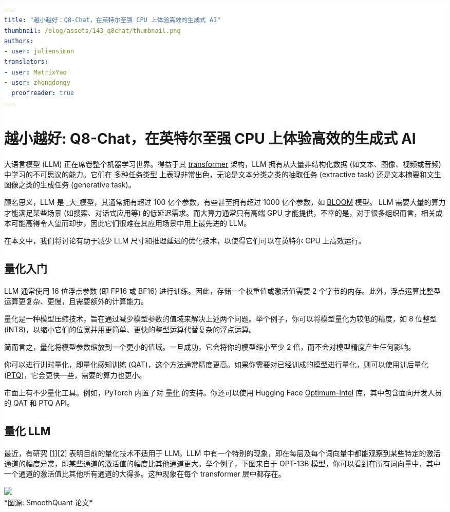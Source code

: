 ```yaml
---
title: "越小越好：Q8-Chat，在英特尔至强 CPU 上体验高效的生成式 AI"
thumbnail: /blog/assets/143_q8chat/thumbnail.png
authors:
- user: juliensimon
translators:
- user: MatrixYao
- user: zhongdongy
  proofreader: true
---
```


# 越小越好: Q8-Chat，在英特尔至强 CPU 上体验高效的生成式 AI




大语言模型 (LLM) 正在席卷整个机器学习世界。得益于其 [transformer](https://arxiv.org/abs/1706.03762) 架构，LLM 拥有从大量非结构化数据 (如文本、图像、视频或音频) 中学习的不可思议的能力。它们在 [多种任务类型](https://huggingface.co/tasks) 上表现非常出色，无论是文本分类之类的抽取任务 (extractive task) 还是文本摘要和文生图像之类的生成任务 (generative task)。

顾名思义，LLM 是 _大_模型，其通常拥有超过 100 亿个参数，有些甚至拥有超过 1000 亿个参数，如 [BLOOM](https://huggingface.co/bigscience/bloom) 模型。 LLM 需要大量的算力才能满足某些场景 (如搜索、对话式应用等) 的低延迟需求。而大算力通常只有高端 GPU 才能提供，不幸的是，对于很多组织而言，相关成本可能高得令人望而却步，因此它们很难在其应用场景中用上最先进的 LLM。

在本文中，我们将讨论有助于减少 LLM 尺寸和推理延迟的优化技术，以使得它们可以在英特尔 CPU 上高效运行。

## 量化入门

LLM 通常使用 16 位浮点参数 (即 FP16 或 BF16) 进行训练。因此，存储一个权重值或激活值需要 2 个字节的内存。此外，浮点运算比整型运算更复杂、更慢，且需要额外的计算能力。

量化是一种模型压缩技术，旨在通过减少模型参数的值域来解决上述两个问题。举个例子，你可以将模型量化为较低的精度，如 8 位整型 (INT8)，以缩小它们的位宽并用更简单、更快的整型运算代替复杂的浮点运算。

简而言之，量化将模型参数缩放到一个更小的值域。一旦成功，它会将你的模型缩小至少 2 倍，而不会对模型精度产生任何影响。

你可以进行训时量化，即量化感知训练 ([QAT](https://arxiv.org/abs/1910.06188))，这个方法通常精度更高。如果你需要对已经训成的模型进行量化，则可以使用训后量化 ([PTQ](https://www.tensorflow.org/lite/performance/post_training_quantization#:~:text=Post%2Dtraining%20quantization%20is%20a,little%20degradation%20in%20model%20accuracy.))，它会更快一些，需要的算力也更小。

市面上有不少量化工具。例如，PyTorch 内置了对 [量化](https://pytorch.org/docs/stable/quantization.html) 的支持。你还可以使用 Hugging Face [Optimum-Intel](https://huggingface.co/docs/optimum/intel/index) 库，其中包含面向开发人员的 QAT 和 PTQ API。

## 量化 LLM

最近，有研究 [[1]](https://arxiv.org/abs/2206.01861)[[2]](https://arxiv.org/abs/2211.10438) 表明目前的量化技术不适用于 LLM。LLM 中有一个特别的现象，即在每层及每个词向量中都能观察到某些特定的激活通道的幅度异常，即某些通道的激活值的幅度比其他通道更大。举个例子，下图来自于 OPT-13B 模型，你可以看到在所有词向量中，其中一个通道的激活值比其他所有通道的大得多。这种现象在每个 transformer 层中都存在。

<kbd>
  <img src="https://huggingface.co/datasets/huggingface/documentation-images/resolve/main/blog/143_q8chat/pic1.png">
</kbd>
<br>*图源: SmoothQuant 论文*
